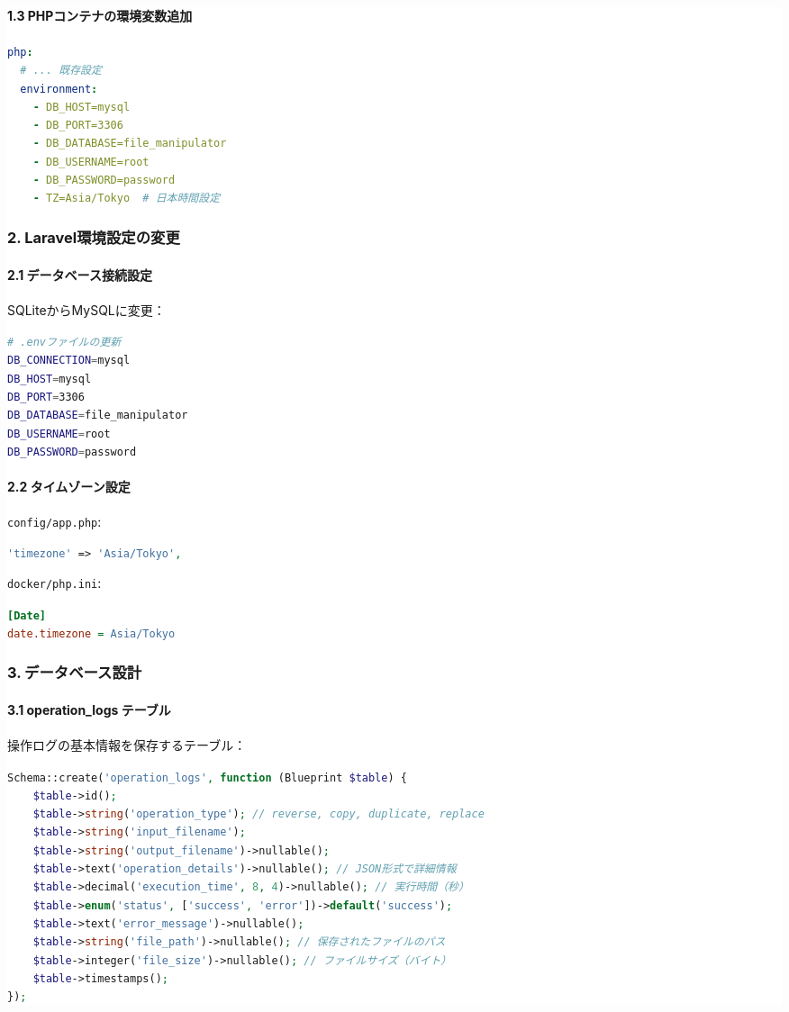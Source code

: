 #### 1.3 PHPコンテナの環境変数追加

```yaml
php:
  # ... 既存設定
  environment:
    - DB_HOST=mysql
    - DB_PORT=3306
    - DB_DATABASE=file_manipulator
    - DB_USERNAME=root
    - DB_PASSWORD=password
    - TZ=Asia/Tokyo  # 日本時間設定
```

### 2. Laravel環境設定の変更

#### 2.1 データベース接続設定

SQLiteからMySQLに変更：

```bash
# .envファイルの更新
DB_CONNECTION=mysql
DB_HOST=mysql
DB_PORT=3306
DB_DATABASE=file_manipulator
DB_USERNAME=root
DB_PASSWORD=password
```

#### 2.2 タイムゾーン設定

`config/app.php`:
```php
'timezone' => 'Asia/Tokyo',
```

`docker/php.ini`:
```ini
[Date]
date.timezone = Asia/Tokyo
```

### 3. データベース設計

#### 3.1 operation_logs テーブル

操作ログの基本情報を保存するテーブル：

```php
Schema::create('operation_logs', function (Blueprint $table) {
    $table->id();
    $table->string('operation_type'); // reverse, copy, duplicate, replace
    $table->string('input_filename');
    $table->string('output_filename')->nullable();
    $table->text('operation_details')->nullable(); // JSON形式で詳細情報
    $table->decimal('execution_time', 8, 4)->nullable(); // 実行時間（秒）
    $table->enum('status', ['success', 'error'])->default('success');
    $table->text('error_message')->nullable();
    $table->string('file_path')->nullable(); // 保存されたファイルのパス
    $table->integer('file_size')->nullable(); // ファイルサイズ（バイト）
    $table->timestamps();
});
```
